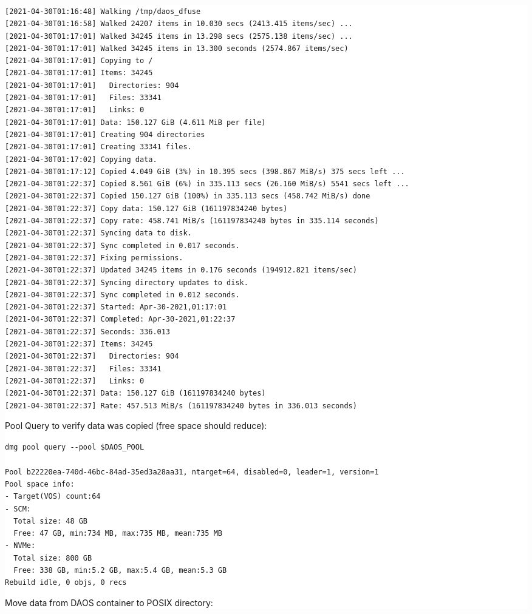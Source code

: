	[2021-04-30T01:16:48] Walking /tmp/daos_dfuse
	[2021-04-30T01:16:58] Walked 24207 items in 10.030 secs (2413.415 items/sec) ...
	[2021-04-30T01:17:01] Walked 34245 items in 13.298 secs (2575.138 items/sec) ...
	[2021-04-30T01:17:01] Walked 34245 items in 13.300 seconds (2574.867 items/sec)
	[2021-04-30T01:17:01] Copying to /
	[2021-04-30T01:17:01] Items: 34245
	[2021-04-30T01:17:01]   Directories: 904
	[2021-04-30T01:17:01]   Files: 33341
	[2021-04-30T01:17:01]   Links: 0
	[2021-04-30T01:17:01] Data: 150.127 GiB (4.611 MiB per file)
	[2021-04-30T01:17:01] Creating 904 directories
	[2021-04-30T01:17:01] Creating 33341 files.
	[2021-04-30T01:17:02] Copying data.
	[2021-04-30T01:17:12] Copied 4.049 GiB (3%) in 10.395 secs (398.867 MiB/s) 375 secs left ...
	[2021-04-30T01:22:37] Copied 8.561 GiB (6%) in 335.113 secs (26.160 MiB/s) 5541 secs left ...
	[2021-04-30T01:22:37] Copied 150.127 GiB (100%) in 335.113 secs (458.742 MiB/s) done
	[2021-04-30T01:22:37] Copy data: 150.127 GiB (161197834240 bytes)
	[2021-04-30T01:22:37] Copy rate: 458.741 MiB/s (161197834240 bytes in 335.114 seconds)
	[2021-04-30T01:22:37] Syncing data to disk.
	[2021-04-30T01:22:37] Sync completed in 0.017 seconds.
	[2021-04-30T01:22:37] Fixing permissions.
	[2021-04-30T01:22:37] Updated 34245 items in 0.176 seconds (194912.821 items/sec)
	[2021-04-30T01:22:37] Syncing directory updates to disk.
	[2021-04-30T01:22:37] Sync completed in 0.012 seconds.
	[2021-04-30T01:22:37] Started: Apr-30-2021,01:17:01
	[2021-04-30T01:22:37] Completed: Apr-30-2021,01:22:37
	[2021-04-30T01:22:37] Seconds: 336.013
	[2021-04-30T01:22:37] Items: 34245
	[2021-04-30T01:22:37]   Directories: 904
	[2021-04-30T01:22:37]   Files: 33341
	[2021-04-30T01:22:37]   Links: 0
	[2021-04-30T01:22:37] Data: 150.127 GiB (161197834240 bytes)
	[2021-04-30T01:22:37] Rate: 457.513 MiB/s (161197834240 bytes in 336.013 seconds)



Pool Query to verify data was copied (free space should reduce):

	dmg pool query --pool $DAOS_POOL

	Pool b22220ea-740d-46bc-84ad-35ed3a28aa31, ntarget=64, disabled=0, leader=1, version=1
	Pool space info:
	- Target(VOS) count:64
	- SCM:
	  Total size: 48 GB
	  Free: 47 GB, min:734 MB, max:735 MB, mean:735 MB
	- NVMe:
	  Total size: 800 GB
	  Free: 338 GB, min:5.2 GB, max:5.4 GB, mean:5.3 GB
	Rebuild idle, 0 objs, 0 recs



Move data from DAOS container to POSIX directory:
